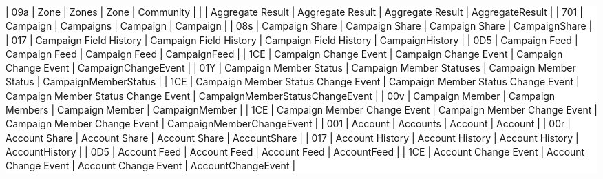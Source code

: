 | 09a       | Zone                                                                                                 | Zones                                                                                                | Zone                                                                                                 | Community                           |
|           | Aggregate Result                                                                                     | Aggregate Result                                                                                     | Aggregate Result                                                                                     | AggregateResult                     |
| 701       | Campaign                                                                                             | Campaigns                                                                                            | Campaign                                                                                             | Campaign                            |
| 08s       | Campaign Share                                                                                       | Campaign Share                                                                                       | Campaign Share                                                                                       | CampaignShare                       |
| 017       | Campaign Field History                                                                               | Campaign Field History                                                                               | Campaign Field History                                                                               | CampaignHistory                     |
| 0D5       | Campaign Feed                                                                                        | Campaign Feed                                                                                        | Campaign Feed                                                                                        | CampaignFeed                        |
| 1CE       | Campaign Change Event                                                                                | Campaign Change Event                                                                                | Campaign Change Event                                                                                | CampaignChangeEvent                 |
| 01Y       | Campaign Member Status                                                                               | Campaign Member Statuses                                                                             | Campaign Member Status                                                                               | CampaignMemberStatus                |
| 1CE       | Campaign Member Status Change Event                                                                  | Campaign Member Status Change Event                                                                  | Campaign Member Status Change Event                                                                  | CampaignMemberStatusChangeEvent     |
| 00v       | Campaign Member                                                                                      | Campaign Members                                                                                     | Campaign Member                                                                                      | CampaignMember                      |
| 1CE       | Campaign Member Change Event                                                                         | Campaign Member Change Event                                                                         | Campaign Member Change Event                                                                         | CampaignMemberChangeEvent           |
| 001       | Account                                                                                              | Accounts                                                                                             | Account                                                                                              | Account                             |
| 00r       | Account Share                                                                                        | Account Share                                                                                        | Account Share                                                                                        | AccountShare                        |
| 017       | Account History                                                                                      | Account History                                                                                      | Account History                                                                                      | AccountHistory                      |
| 0D5       | Account Feed                                                                                         | Account Feed                                                                                         | Account Feed                                                                                         | AccountFeed                         |
| 1CE       | Account Change Event                                                                                 | Account Change Event                                                                                 | Account Change Event                                                                                 | AccountChangeEvent                  |